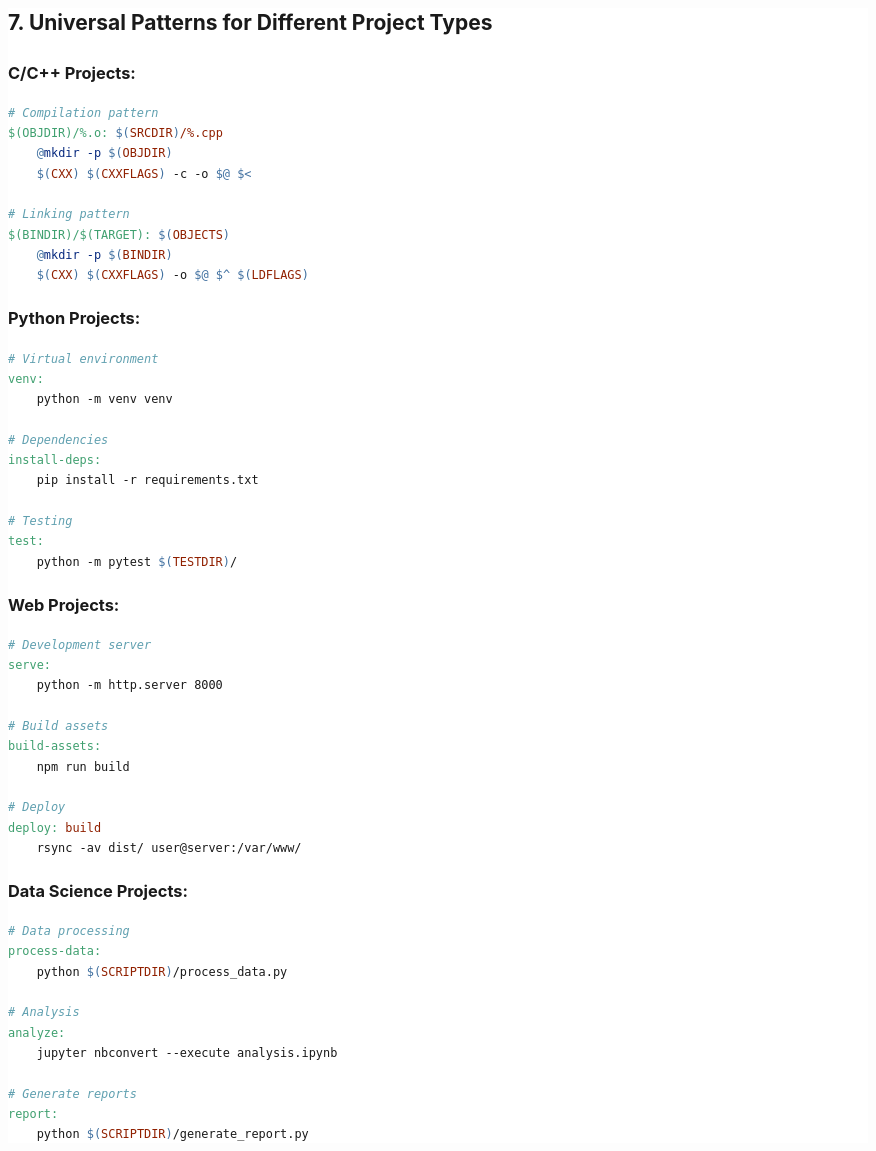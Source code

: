 ## 7. Universal Patterns for Different Project Types

### C/C++ Projects:
```makefile
# Compilation pattern
$(OBJDIR)/%.o: $(SRCDIR)/%.cpp
	@mkdir -p $(OBJDIR)
	$(CXX) $(CXXFLAGS) -c -o $@ $<

# Linking pattern
$(BINDIR)/$(TARGET): $(OBJECTS)
	@mkdir -p $(BINDIR)
	$(CXX) $(CXXFLAGS) -o $@ $^ $(LDFLAGS)
```

### Python Projects:
```makefile
# Virtual environment
venv:
	python -m venv venv

# Dependencies  
install-deps:
	pip install -r requirements.txt

# Testing
test:
	python -m pytest $(TESTDIR)/
```

### Web Projects:
```makefile
# Development server
serve:
	python -m http.server 8000

# Build assets
build-assets:
	npm run build

# Deploy
deploy: build
	rsync -av dist/ user@server:/var/www/
```

### Data Science Projects:
```makefile
# Data processing
process-data:
	python $(SCRIPTDIR)/process_data.py

# Analysis
analyze:
	jupyter nbconvert --execute analysis.ipynb

# Generate reports
report:
	python $(SCRIPTDIR)/generate_report.py
```
